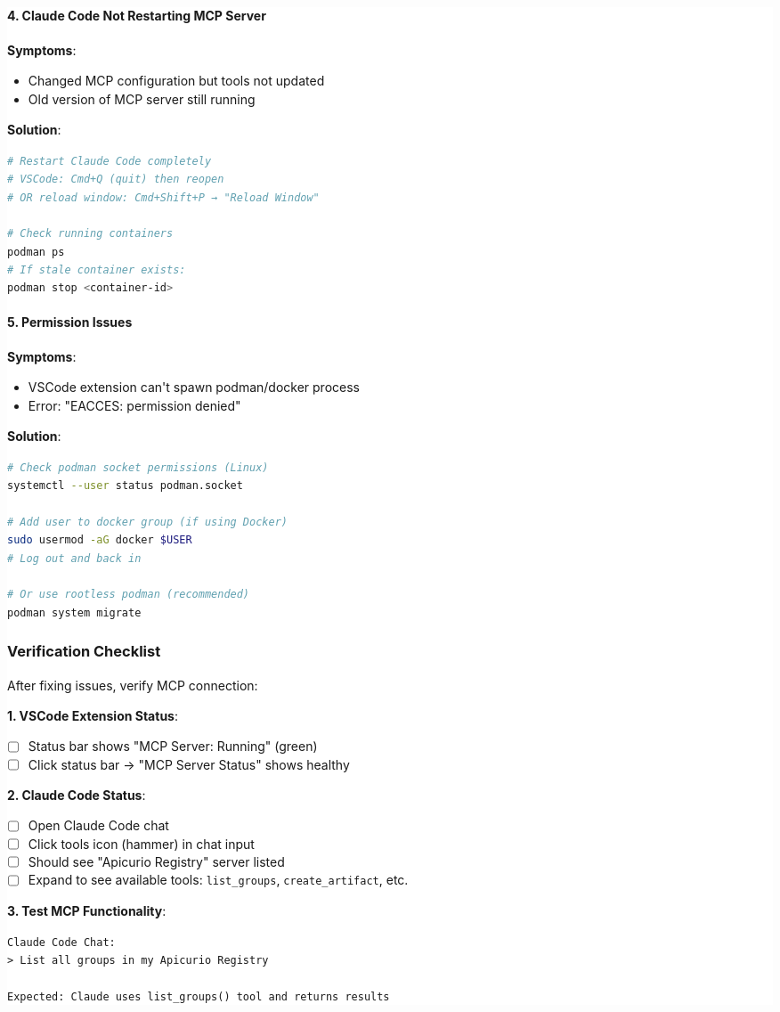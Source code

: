 #### 4. **Claude Code Not Restarting MCP Server**

**Symptoms**:
- Changed MCP configuration but tools not updated
- Old version of MCP server still running

**Solution**:
```bash
# Restart Claude Code completely
# VSCode: Cmd+Q (quit) then reopen
# OR reload window: Cmd+Shift+P → "Reload Window"

# Check running containers
podman ps
# If stale container exists:
podman stop <container-id>
```

#### 5. **Permission Issues**

**Symptoms**:
- VSCode extension can't spawn podman/docker process
- Error: "EACCES: permission denied"

**Solution**:
```bash
# Check podman socket permissions (Linux)
systemctl --user status podman.socket

# Add user to docker group (if using Docker)
sudo usermod -aG docker $USER
# Log out and back in

# Or use rootless podman (recommended)
podman system migrate
```

### Verification Checklist

After fixing issues, verify MCP connection:

**1. VSCode Extension Status**:
- [ ] Status bar shows "MCP Server: Running" (green)
- [ ] Click status bar → "MCP Server Status" shows healthy

**2. Claude Code Status**:
- [ ] Open Claude Code chat
- [ ] Click tools icon (hammer) in chat input
- [ ] Should see "Apicurio Registry" server listed
- [ ] Expand to see available tools: `list_groups`, `create_artifact`, etc.

**3. Test MCP Functionality**:
```
Claude Code Chat:
> List all groups in my Apicurio Registry

Expected: Claude uses list_groups() tool and returns results
```

